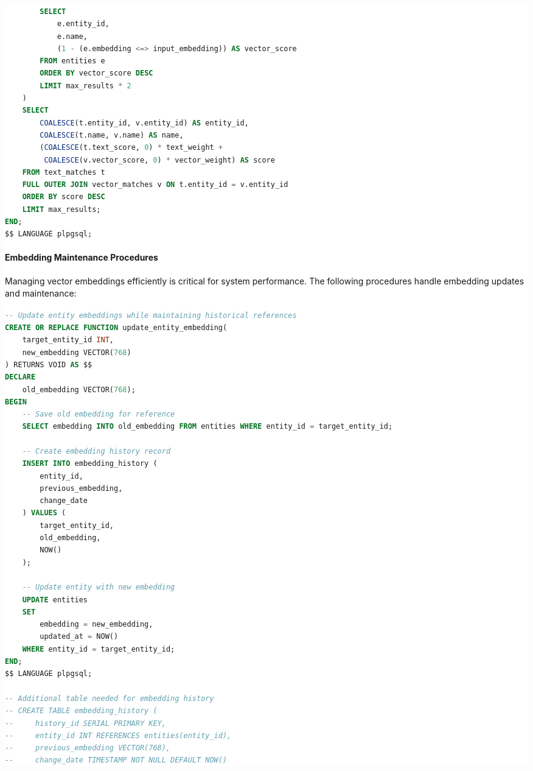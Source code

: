    ```sql
           SELECT
               e.entity_id,
               e.name,
               (1 - (e.embedding <=> input_embedding)) AS vector_score
           FROM entities e
           ORDER BY vector_score DESC
           LIMIT max_results * 2
       )
       SELECT
           COALESCE(t.entity_id, v.entity_id) AS entity_id,
           COALESCE(t.name, v.name) AS name,
           (COALESCE(t.text_score, 0) * text_weight +
            COALESCE(v.vector_score, 0) * vector_weight) AS score
       FROM text_matches t
       FULL OUTER JOIN vector_matches v ON t.entity_id = v.entity_id
       ORDER BY score DESC
       LIMIT max_results;
   END;
   $$ LANGUAGE plpgsql;
   ```

#### Embedding Maintenance Procedures

Managing vector embeddings efficiently is critical for system performance. The following procedures handle embedding updates and maintenance:

```sql
-- Update entity embeddings while maintaining historical references
CREATE OR REPLACE FUNCTION update_entity_embedding(
    target_entity_id INT,
    new_embedding VECTOR(768)
) RETURNS VOID AS $$
DECLARE
    old_embedding VECTOR(768);
BEGIN
    -- Save old embedding for reference
    SELECT embedding INTO old_embedding FROM entities WHERE entity_id = target_entity_id;

    -- Create embedding history record
    INSERT INTO embedding_history (
        entity_id,
        previous_embedding,
        change_date
    ) VALUES (
        target_entity_id,
        old_embedding,
        NOW()
    );

    -- Update entity with new embedding
    UPDATE entities
    SET
        embedding = new_embedding,
        updated_at = NOW()
    WHERE entity_id = target_entity_id;
END;
$$ LANGUAGE plpgsql;

-- Additional table needed for embedding history
-- CREATE TABLE embedding_history (
--     history_id SERIAL PRIMARY KEY,
--     entity_id INT REFERENCES entities(entity_id),
--     previous_embedding VECTOR(768),
--     change_date TIMESTAMP NOT NULL DEFAULT NOW()
```